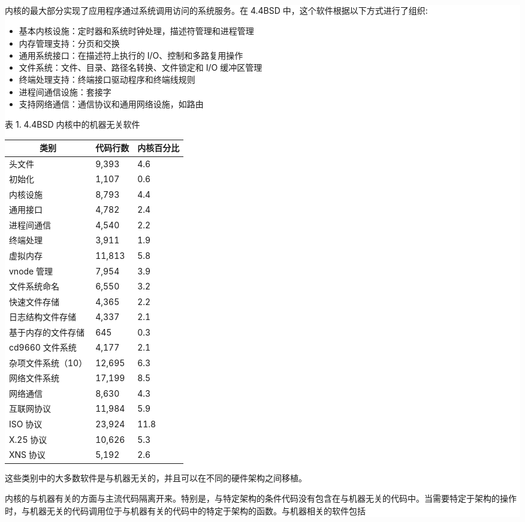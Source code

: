 内核的最大部分实现了应用程序通过系统调用访问的系统服务。在 4.4BSD 中，这个软件根据以下方式进行了组织:

* 基本内核设施：定时器和系统时钟处理，描述符管理和进程管理
* 内存管理支持：分页和交换
* 通用系统接口：在描述符上执行的 I/O、控制和多路复用操作
* 文件系统：文件、目录、路径名转换、文件锁定和 I/O 缓冲区管理
* 终端处理支持：终端接口驱动程序和终端线规则
* 进程间通信设施：套接字
* 支持网络通信：通信协议和通用网络设施，如路由

表 1. 4.4BSD 内核中的机器无关软件

| 类别               | 代码行数 | 内核百分比 |
| -------------------- | ---------- | ------------ |
| 头文件             | 9,393    | 4.6        |
| 初始化             | 1,107    | 0.6        |
| 内核设施           | 8,793    | 4.4        |
| 通用接口           | 4,782    | 2.4        |
| 进程间通信         | 4,540    | 2.2        |
| 终端处理           | 3,911    | 1.9        |
| 虚拟内存           | 11,813   | 5.8        |
| vnode 管理         | 7,954    | 3.9        |
| 文件系统命名       | 6,550    | 3.2        |
| 快速文件存储       | 4,365    | 2.2        |
| 日志结构文件存储   | 4,337    | 2.1        |
| 基于内存的文件存储 | 645      | 0.3        |
| cd9660 文件系统    | 4,177    | 2.1        |
| 杂项文件系统（10） | 12,695   | 6.3        |
| 网络文件系统       | 17,199   | 8.5        |
| 网络通信           | 8,630    | 4.3        |
| 互联网协议         | 11,984   | 5.9        |
| ISO 协议           | 23,924   | 11.8       |
| X.25 协议          | 10,626   | 5.3        |
| XNS 协议           | 5,192    | 2.6        |

这些类别中的大多数软件是与机器无关的，并且可以在不同的硬件架构之间移植。

内核的与机器有关的方面与主流代码隔离开来。特别是，与特定架构的条件代码没有包含在与机器无关的代码中。当需要特定于架构的操作时，与机器无关的代码调用位于与机器有关的代码中的特定于架构的函数。与机器相关的软件包括
